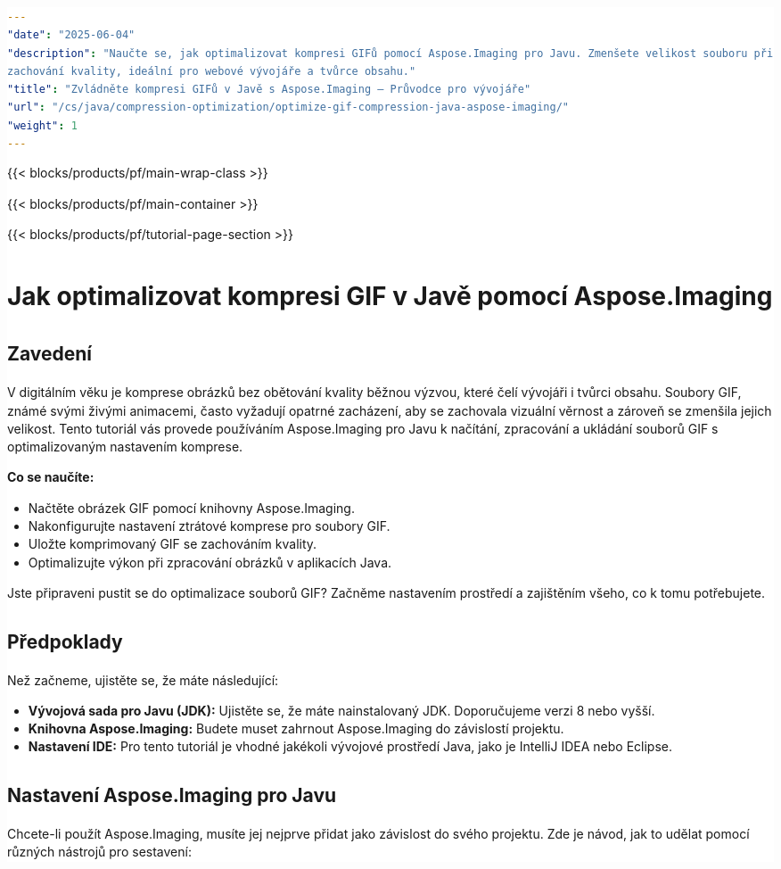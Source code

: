 ```yaml
---
"date": "2025-06-04"
"description": "Naučte se, jak optimalizovat kompresi GIFů pomocí Aspose.Imaging pro Javu. Zmenšete velikost souboru při zachování kvality, ideální pro webové vývojáře a tvůrce obsahu."
"title": "Zvládněte kompresi GIFů v Javě s Aspose.Imaging – Průvodce pro vývojáře"
"url": "/cs/java/compression-optimization/optimize-gif-compression-java-aspose-imaging/"
"weight": 1
---
```


{{< blocks/products/pf/main-wrap-class >}}

{{< blocks/products/pf/main-container >}}

{{< blocks/products/pf/tutorial-page-section >}}
# Jak optimalizovat kompresi GIF v Javě pomocí Aspose.Imaging

## Zavedení

V digitálním věku je komprese obrázků bez obětování kvality běžnou výzvou, které čelí vývojáři i tvůrci obsahu. Soubory GIF, známé svými živými animacemi, často vyžadují opatrné zacházení, aby se zachovala vizuální věrnost a zároveň se zmenšila jejich velikost. Tento tutoriál vás provede používáním Aspose.Imaging pro Javu k načítání, zpracování a ukládání souborů GIF s optimalizovaným nastavením komprese.

**Co se naučíte:**

- Načtěte obrázek GIF pomocí knihovny Aspose.Imaging.
- Nakonfigurujte nastavení ztrátové komprese pro soubory GIF.
- Uložte komprimovaný GIF se zachováním kvality.
- Optimalizujte výkon při zpracování obrázků v aplikacích Java.

Jste připraveni pustit se do optimalizace souborů GIF? Začněme nastavením prostředí a zajištěním všeho, co k tomu potřebujete.

## Předpoklady

Než začneme, ujistěte se, že máte následující:

- **Vývojová sada pro Javu (JDK):** Ujistěte se, že máte nainstalovaný JDK. Doporučujeme verzi 8 nebo vyšší.
- **Knihovna Aspose.Imaging:** Budete muset zahrnout Aspose.Imaging do závislostí projektu.
- **Nastavení IDE:** Pro tento tutoriál je vhodné jakékoli vývojové prostředí Java, jako je IntelliJ IDEA nebo Eclipse.

## Nastavení Aspose.Imaging pro Javu

Chcete-li použít Aspose.Imaging, musíte jej nejprve přidat jako závislost do svého projektu. Zde je návod, jak to udělat pomocí různých nástrojů pro sestavení:
